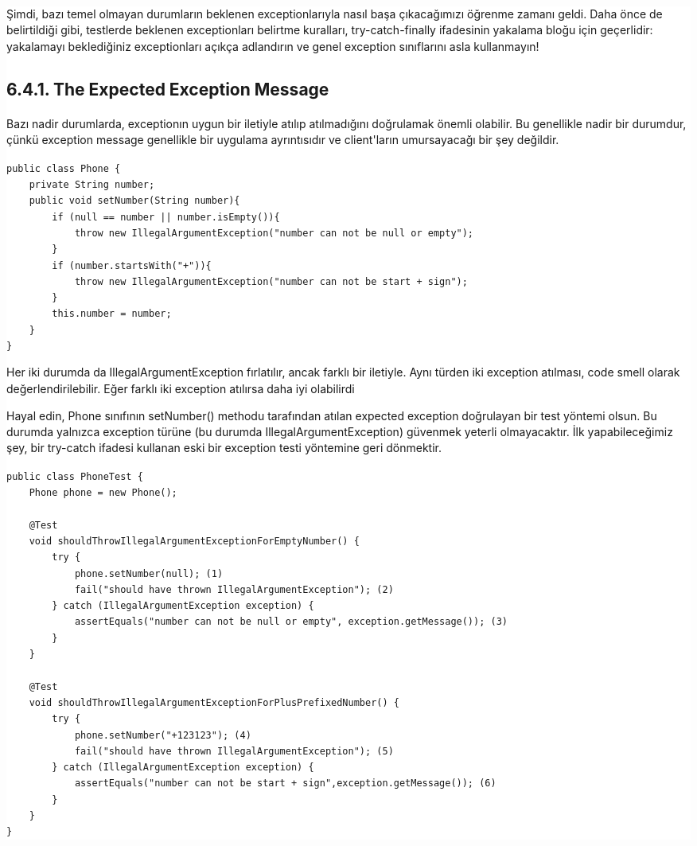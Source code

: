 Şimdi, bazı temel olmayan durumların beklenen exceptionlarıyla nasıl başa çıkacağımızı öğrenme zamanı geldi.
Daha önce de belirtildiği gibi, testlerde beklenen exceptionları belirtme kuralları, try-catch-finally ifadesinin
yakalama bloğu için geçerlidir: yakalamayı beklediğiniz exceptionları açıkça adlandırın ve genel exception sınıflarını
asla kullanmayın!

## 6.4.1. The Expected Exception Message

Bazı nadir durumlarda, exceptionın uygun bir iletiyle atılıp atılmadığını doğrulamak önemli olabilir. Bu genellikle
nadir bir durumdur, çünkü exception message genellikle bir uygulama ayrıntısıdır ve client'ların umursayacağı bir şey
değildir.

```
public class Phone {
    private String number;
    public void setNumber(String number){
        if (null == number || number.isEmpty()){
            throw new IllegalArgumentException("number can not be null or empty");
        }
        if (number.startsWith("+")){
            throw new IllegalArgumentException("number can not be start + sign");
        }
        this.number = number;
    }
}
```

Her iki durumda da IllegalArgumentException fırlatılır, ancak farklı bir iletiyle. Aynı türden iki exception atılması,
code smell olarak değerlendirilebilir. Eğer farklı iki exception atılırsa daha iyi olabilirdi

Hayal edin, Phone sınıfının setNumber() methodu tarafından atılan expected exception doğrulayan bir test yöntemi olsun.
Bu durumda yalnızca exception türüne (bu durumda IllegalArgumentException) güvenmek yeterli olmayacaktır.
İlk yapabileceğimiz şey, bir try-catch ifadesi kullanan eski bir exception testi yöntemine geri dönmektir.

```
public class PhoneTest {
    Phone phone = new Phone();

    @Test
    void shouldThrowIllegalArgumentExceptionForEmptyNumber() {
        try {
            phone.setNumber(null); (1)
            fail("should have thrown IllegalArgumentException"); (2)
        } catch (IllegalArgumentException exception) {
            assertEquals("number can not be null or empty", exception.getMessage()); (3)
        }
    }

    @Test
    void shouldThrowIllegalArgumentExceptionForPlusPrefixedNumber() {
        try {
            phone.setNumber("+123123"); (4)
            fail("should have thrown IllegalArgumentException"); (5)
        } catch (IllegalArgumentException exception) {
            assertEquals("number can not be start + sign",exception.getMessage()); (6)
        }
    }
}
```